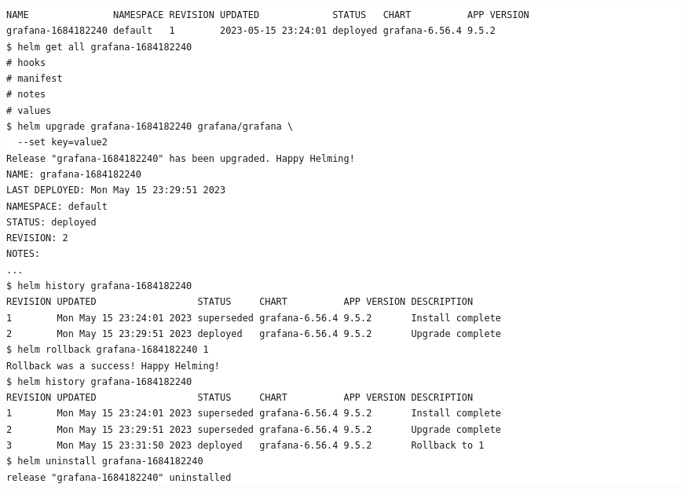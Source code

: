 ```{revealjs-code-block} console
NAME               NAMESPACE REVISION UPDATED             STATUS   CHART          APP VERSION
grafana-1684182240 default   1        2023-05-15 23:24:01 deployed grafana-6.56.4 9.5.2
$ helm get all grafana-1684182240
# hooks
# manifest
# notes
# values
$ helm upgrade grafana-1684182240 grafana/grafana \
  --set key=value2
Release "grafana-1684182240" has been upgraded. Happy Helming!
NAME: grafana-1684182240
LAST DEPLOYED: Mon May 15 23:29:51 2023
NAMESPACE: default
STATUS: deployed
REVISION: 2
NOTES:
...
$ helm history grafana-1684182240
REVISION UPDATED                  STATUS     CHART          APP VERSION DESCRIPTION
1        Mon May 15 23:24:01 2023 superseded grafana-6.56.4 9.5.2       Install complete
2        Mon May 15 23:29:51 2023 deployed   grafana-6.56.4 9.5.2       Upgrade complete
$ helm rollback grafana-1684182240 1
Rollback was a success! Happy Helming!
$ helm history grafana-1684182240
REVISION UPDATED                  STATUS     CHART          APP VERSION DESCRIPTION
1        Mon May 15 23:24:01 2023 superseded grafana-6.56.4 9.5.2       Install complete
2        Mon May 15 23:29:51 2023 superseded grafana-6.56.4 9.5.2       Upgrade complete
3        Mon May 15 23:31:50 2023 deployed   grafana-6.56.4 9.5.2       Rollback to 1
$ helm uninstall grafana-1684182240
release "grafana-1684182240" uninstalled
```
